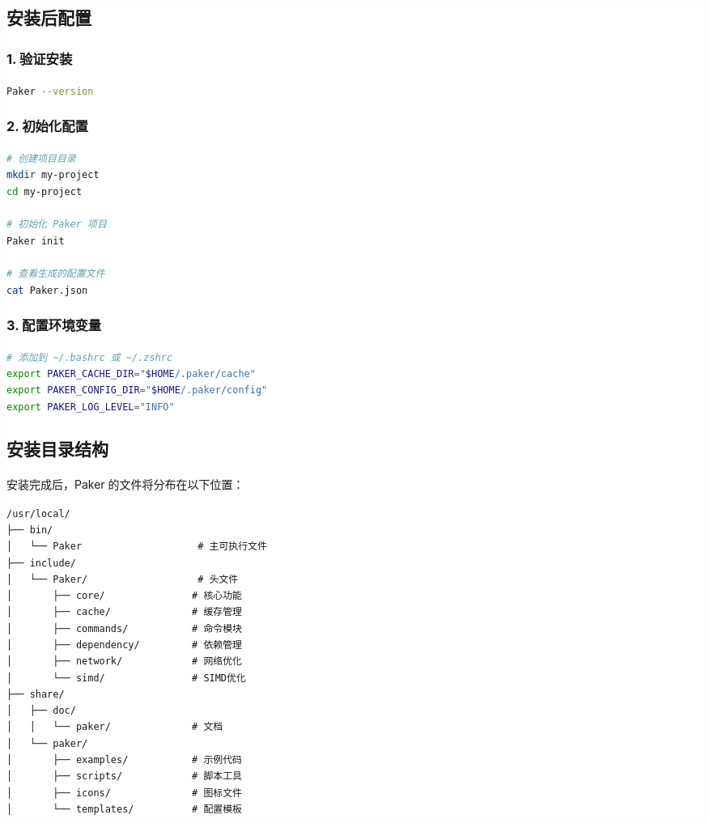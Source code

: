 ## 安装后配置

### 1. 验证安装
```bash
Paker --version
```

### 2. 初始化配置
```bash
# 创建项目目录
mkdir my-project
cd my-project

# 初始化 Paker 项目
Paker init

# 查看生成的配置文件
cat Paker.json
```

### 3. 配置环境变量
```bash
# 添加到 ~/.bashrc 或 ~/.zshrc
export PAKER_CACHE_DIR="$HOME/.paker/cache"
export PAKER_CONFIG_DIR="$HOME/.paker/config"
export PAKER_LOG_LEVEL="INFO"
```

## 安装目录结构

安装完成后，Paker 的文件将分布在以下位置：

```
/usr/local/
├── bin/
│   └── Paker                    # 主可执行文件
├── include/
│   └── Paker/                   # 头文件
│       ├── core/               # 核心功能
│       ├── cache/              # 缓存管理
│       ├── commands/           # 命令模块
│       ├── dependency/         # 依赖管理
│       ├── network/            # 网络优化
│       └── simd/               # SIMD优化
├── share/
│   ├── doc/
│   │   └── paker/              # 文档
│   └── paker/
│       ├── examples/           # 示例代码
│       ├── scripts/            # 脚本工具
│       ├── icons/              # 图标文件
│       └── templates/          # 配置模板
```
